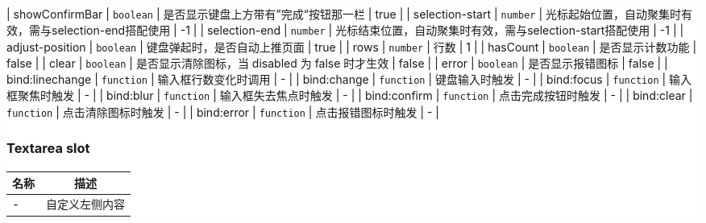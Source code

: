 | showConfirmBar | <code>boolean</code> | 是否显示键盘上方带有”完成“按钮那一栏 | true |
| selection-start | <code>number</code> | 光标起始位置，自动聚集时有效，需与selection-end搭配使用 | -1 |
| selection-end | <code>number</code> | 光标结束位置，自动聚集时有效，需与selection-start搭配使用 | -1 |
| adjust-position | <code>boolean</code> | 键盘弹起时，是否自动上推页面 | true |
| rows | <code>number</code> | 行数 | 1 |
| hasCount | <code>boolean</code> | 是否显示计数功能 | false |
| clear | <code>boolean</code> | 是否显示清除图标，当 disabled 为 false 时才生效 | false |
| error | <code>boolean</code> | 是否显示报错图标 | false |
| bind:linechange | <code>function</code> | 输入框行数变化时调用 | - |
| bind:change | <code>function</code> | 键盘输入时触发 | - |
| bind:focus | <code>function</code> | 输入框聚焦时触发 | - |
| bind:blur | <code>function</code> | 输入框失去焦点时触发 | - |
| bind:confirm | <code>function</code> | 点击完成按钮时触发 | - |
| bind:clear | <code>function</code> | 点击清除图标时触发 | - |
| bind:error | <code>function</code> | 点击报错图标时触发 | - |

### Textarea slot

| 名称 | 描述 |
| --- | --- |
| - | 自定义左侧内容 |